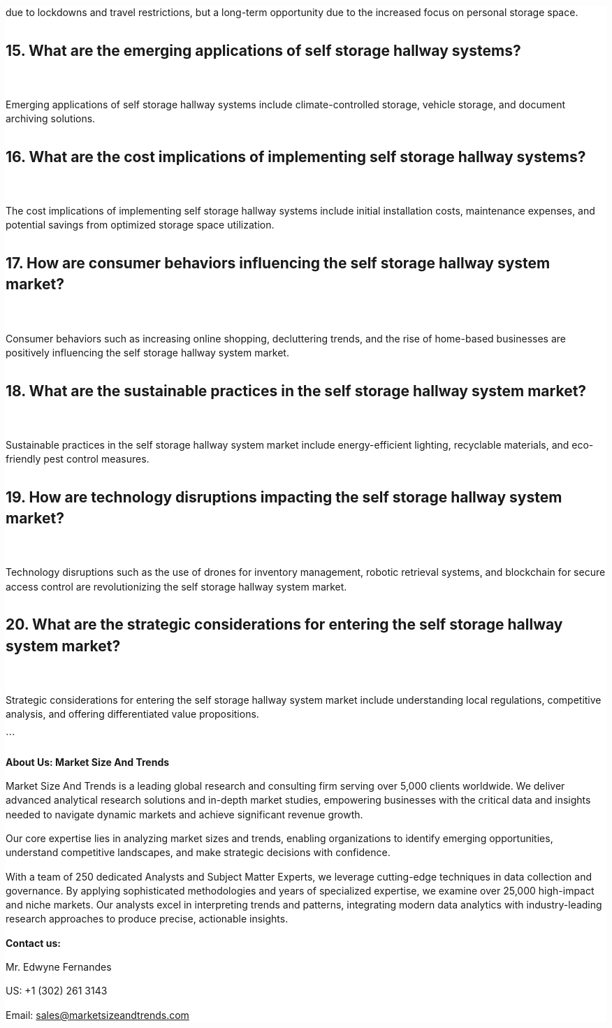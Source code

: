 due to lockdowns and travel restrictions, but a long-term opportunity due to the increased focus on personal storage space.</p><h2>15. What are the emerging applications of self storage hallway systems?</h2><p>&nbsp;</p><p>Emerging applications of self storage hallway systems include climate-controlled storage, vehicle storage, and document archiving solutions.</p><h2>16. What are the cost implications of implementing self storage hallway systems?</h2><p>&nbsp;</p><p>The cost implications of implementing self storage hallway systems include initial installation costs, maintenance expenses, and potential savings from optimized storage space utilization.</p><h2>17. How are consumer behaviors influencing the self storage hallway system market?</h2><p>&nbsp;</p><p>Consumer behaviors such as increasing online shopping, decluttering trends, and the rise of home-based businesses are positively influencing the self storage hallway system market.</p><h2>18. What are the sustainable practices in the self storage hallway system market?</h2><p>&nbsp;</p><p>Sustainable practices in the self storage hallway system market include energy-efficient lighting, recyclable materials, and eco-friendly pest control measures.</p><h2>19. How are technology disruptions impacting the self storage hallway system market?</h2><p>&nbsp;</p><p>Technology disruptions such as the use of drones for inventory management, robotic retrieval systems, and blockchain for secure access control are revolutionizing the self storage hallway system market.</p><h2>20. What are the strategic considerations for entering the self storage hallway system market?</h2><p>&nbsp;</p><p>Strategic considerations for entering the self storage hallway system market include understanding local regulations, competitive analysis, and offering differentiated value propositions.</p></body></html>```</p><p><strong>About Us:&nbsp;Market Size And Trends</strong></p><p>Market Size And Trends&nbsp;is a leading global research and consulting firm serving over 5,000 clients worldwide. We deliver advanced analytical research solutions and in-depth market studies, empowering businesses with the critical data and insights needed to navigate dynamic markets and achieve significant revenue growth.</p><p>Our core expertise lies in analyzing market sizes and trends, enabling organizations to identify emerging opportunities, understand competitive landscapes, and make strategic decisions with confidence.</p><p>With a team of 250 dedicated Analysts and Subject Matter Experts, we leverage cutting-edge techniques in data collection and governance. By applying sophisticated methodologies and years of specialized expertise, we examine over 25,000 high-impact and niche markets. Our analysts excel in interpreting trends and patterns, integrating modern data analytics with industry-leading research approaches to produce precise, actionable insights.</p><p><strong>Contact us:</strong></p><p>Mr. Edwyne Fernandes</p><p>US: +1 (302) 261 3143</p><p>Email: <a href="mailto:sales@marketsizeandtrends.com">sales@marketsizeandtrends.com</a>&nbsp;</p>
